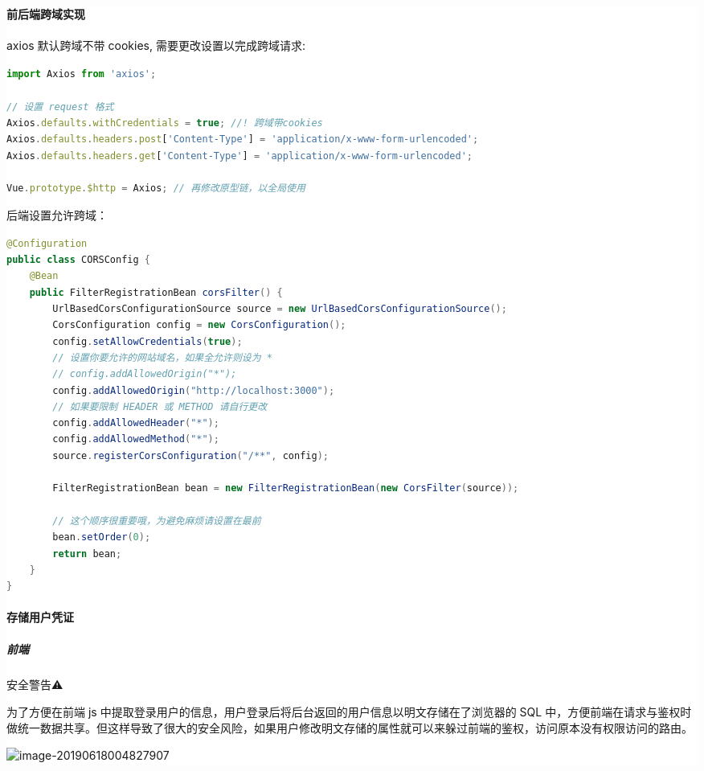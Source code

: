 

#### 前后端跨域实现

axios 默认跨域不带 cookies, 需要更改设置以完成跨域请求:

```javascript
import Axios from 'axios';

// 设置 request 格式
Axios.defaults.withCredentials = true; //! 跨域带cookies
Axios.defaults.headers.post['Content-Type'] = 'application/x-www-form-urlencoded';
Axios.defaults.headers.get['Content-Type'] = 'application/x-www-form-urlencoded';

Vue.prototype.$http = Axios; // 再修改原型链，以全局使用

```

后端设置允许跨域：

```java
@Configuration
public class CORSConfig {
    @Bean
    public FilterRegistrationBean corsFilter() {
        UrlBasedCorsConfigurationSource source = new UrlBasedCorsConfigurationSource();
        CorsConfiguration config = new CorsConfiguration();
        config.setAllowCredentials(true);
        // 设置你要允许的网站域名，如果全允许则设为 *
        // config.addAllowedOrigin("*");
        config.addAllowedOrigin("http://localhost:3000");
        // 如果要限制 HEADER 或 METHOD 请自行更改
        config.addAllowedHeader("*");
        config.addAllowedMethod("*");
        source.registerCorsConfiguration("/**", config);

        FilterRegistrationBean bean = new FilterRegistrationBean(new CorsFilter(source));

        // 这个顺序很重要哦，为避免麻烦请设置在最前
        bean.setOrder(0);
        return bean;
    }
}
```



#### 存储用户凭证

##### 前端

安全警告⚠️ 

为了方便在前端 js 中提取登录用户的信息，用户登录后将后台返回的用户信息以明文存储在了浏览器的 SQL 中，方便前端在请求与鉴权时做统一数据共享。但这样导致了很大的安全风险，如果用户修改明文存储的属性就可以来躲过前端的鉴权，访问原本没有权限访问的路由。

![image-20190618004827907](http://ww2.sinaimg.cn/large/006tNc79ly1g44nwabuv9j31ly0gin3x.jpg)
